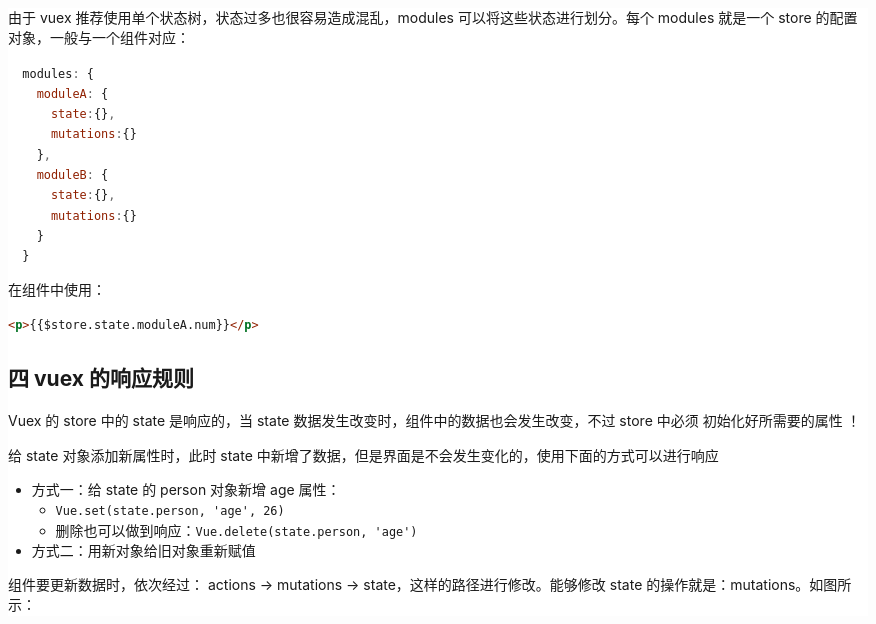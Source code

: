 由于 vuex 推荐使用单个状态树，状态过多也很容易造成混乱，modules 可以将这些状态进行划分。每个 modules 就是一个 store 的配置对象，一般与一个组件对应：

```js
  modules: {
    moduleA: {
      state:{},
      mutations:{}
    },
    moduleB: {
      state:{},
      mutations:{}
    }
  }
```

在组件中使用：

```html
<p>{{$store.state.moduleA.num}}</p>
```

## 四 vuex 的响应规则

Vuex 的 store 中的 state 是响应的，当 state 数据发生改变时，组件中的数据也会发生改变，不过 store 中必须 初始化好所需要的属性 ！

给 state 对象添加新属性时，此时 state 中新增了数据，但是界面是不会发生变化的，使用下面的方式可以进行响应

- 方式一：给 state 的 person 对象新增 age 属性：
  - `Vue.set(state.person, 'age', 26)`
  - 删除也可以做到响应：`Vue.delete(state.person, 'age')`
- 方式二：用新对象给旧对象重新赋值

组件要更新数据时，依次经过： actions -> mutations -> state，这样的路径进行修改。能够修改 state 的操作就是：mutations。如图所示：
